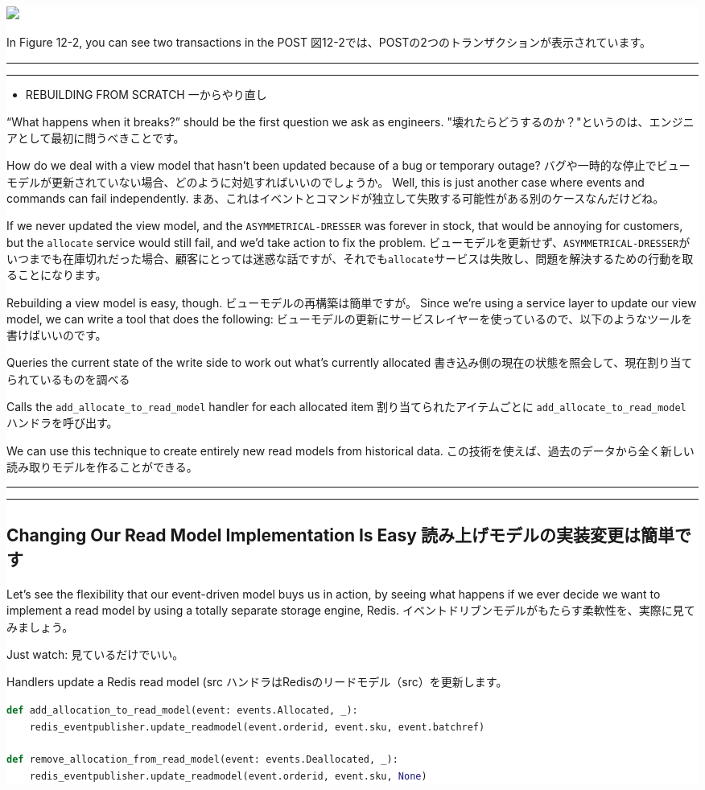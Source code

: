 ![](https://learning.oreilly.com/api/v2/epubs/urn:orm:book:9781492052197/files/assets/apwp_1202.png)

In Figure 12-2, you can see two transactions in the POST
図12-2では、POSTの2つのトランザクションが表示されています。

---
---

- REBUILDING FROM SCRATCH 一からやり直し

“What happens when it breaks?” should be the first question we ask as engineers.
"壊れたらどうするのか？"というのは、エンジニアとして最初に問うべきことです。

How do we deal with a view model that hasn’t been updated because of a bug or temporary outage?
バグや一時的な停止でビューモデルが更新されていない場合、どのように対処すればいいのでしょうか。
Well, this is just another case where events and commands can fail independently.
まあ、これはイベントとコマンドが独立して失敗する可能性がある別のケースなんだけどね。

If we never updated the view model, and the `ASYMMETRICAL-DRESSER` was forever in stock, that would be annoying for customers, but the `allocate` service would still fail, and we’d take action to fix the problem.
ビューモデルを更新せず、`ASYMMETRICAL-DRESSER`がいつまでも在庫切れだった場合、顧客にとっては迷惑な話ですが、それでも`allocate`サービスは失敗し、問題を解決するための行動を取ることになります。

Rebuilding a view model is easy, though.
ビューモデルの再構築は簡単ですが。
Since we’re using a service layer to update our view model, we can write a tool that does the following:
ビューモデルの更新にサービスレイヤーを使っているので、以下のようなツールを書けばいいのです。

Queries the current state of the write side to work out what’s currently allocated
書き込み側の現在の状態を照会して、現在割り当てられているものを調べる

Calls the `add_allocate_to_read_model` handler for each allocated item
割り当てられたアイテムごとに `add_allocate_to_read_model` ハンドラを呼び出す。

We can use this technique to create entirely new read models from historical data.
この技術を使えば、過去のデータから全く新しい読み取りモデルを作ることができる。

---
---

## Changing Our Read Model Implementation Is Easy 読み上げモデルの実装変更は簡単です

Let’s see the flexibility that our event-driven model buys us in action, by seeing what happens if we ever decide we want to implement a read model by using a totally separate storage engine, Redis.
イベントドリブンモデルがもたらす柔軟性を、実際に見てみましょう。

Just watch:
見ているだけでいい。

Handlers update a Redis read model (src
ハンドラはRedisのリードモデル（src）を更新します。

```python
def add_allocation_to_read_model(event: events.Allocated, _):
    redis_eventpublisher.update_readmodel(event.orderid, event.sku, event.batchref)

def remove_allocation_from_read_model(event: events.Deallocated, _):
    redis_eventpublisher.update_readmodel(event.orderid, event.sku, None)
```
